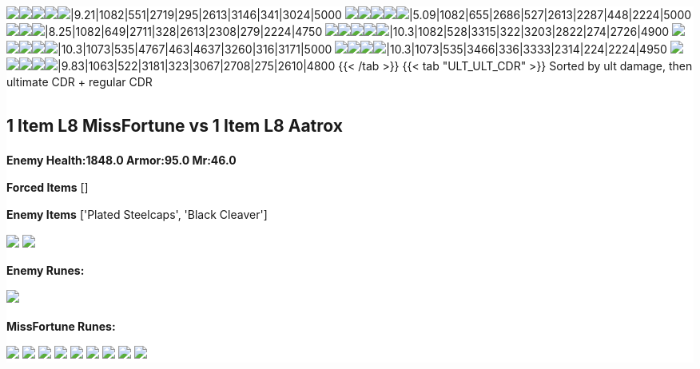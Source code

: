 ![](/item/3139.png)![](/item/1001.png)![](/item/1053.png)![](/item/1055.png)![](/item/1036.png)|9.21|1082|551|2719|295|2613|3146|341|3024|5000
![](/item/6672.png)![](/item/1001.png)![](/item/1053.png)![](/item/1055.png)![](/item/1036.png)|5.09|1082|655|2686|527|2613|2287|448|2224|5000
![](/item/6671.png)![](/item/1053.png)![](/item/1055.png)|8.25|1082|649|2711|328|2613|2308|279|2224|4750
![](/item/3814.png)![](/item/1001.png)![](/item/1053.png)![](/item/1055.png)![](/item/1036.png)|10.3|1082|528|3315|322|3203|2822|274|2726|4900
![](/item/3026.png)![](/item/1001.png)![](/item/1053.png)![](/item/1055.png)![](/item/1036.png)|10.3|1073|535|4767|463|4637|3260|316|3171|5000
![](/item/6333.png)![](/item/1001.png)![](/item/1053.png)![](/item/1055.png)|10.3|1073|535|3466|336|3333|2314|224|2224|4950
![](/item/6609.png)![](/item/1001.png)![](/item/1053.png)![](/item/1055.png)![](/item/1036.png)|9.83|1063|522|3181|323|3067|2708|275|2610|4800
{{< /tab >}}
{{< tab "ULT_ULT_CDR" >}}
Sorted by ult damage, then ultimate CDR + regular CDR
## 1 Item L8 MissFortune vs 1 Item L8 Aatrox

**Enemy Health:1848.0 Armor:95.0 Mr:46.0**


**Forced Items** []








**Enemy Items** ['Plated Steelcaps', 'Black Cleaver']





![](/item/3047.png)
![](/item/3071.png)



**Enemy Runes:**





![](/StatMods/StatModsArmorIcon.png)



**MissFortune Runes:**


![](/Styles/Precision/PressTheAttack/PressTheAttack.png)
![](/Styles/Precision/Overheal.png)
![](/Styles/Precision/LegendAlacrity/LegendAlacrity.png)
![](/Styles/Precision/CutDown/CutDown.png)
![](/Styles/Sorcery/AbsoluteFocus/AbsoluteFocus.png)
![](/Styles/Sorcery/GatheringStorm/GatheringStorm.png)
![](/StatMods/StatModsAttackSpeedIcon.png)
![](/StatMods/StatModsAdaptiveForceIcon.png)
![](/StatMods/StatModsArmorIcon.png)
